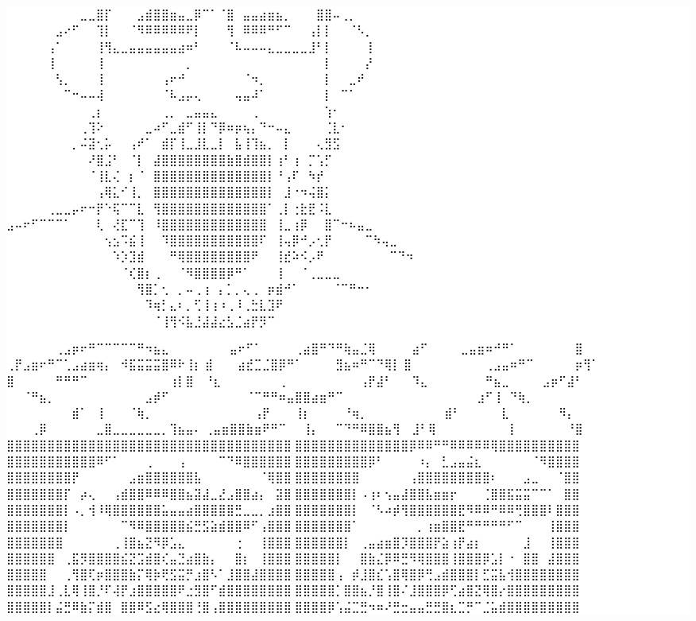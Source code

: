 ⠀⠀⠀⠀⠀⠀⠀⠀⠀⣀⣀⣿⡏⠀⠀⠀⣠⣾⣿⣿⣶⣤⣀⡿⠉⠁⠈⣿⠀⣤⣤⣴⣶⣦⡀⠀⠀⠀⣿⣿⠤⢀⡀⠀⠀⠀⠀⠀⠀⠀
⠀⠀⠀⠀⠀⠀⣠⠔⠋⠀⠀⢹⡇⠀⠀⠈⠻⠿⠿⠿⠿⠿⠟⡇⠀⠀⠀⢻⠀⠿⠿⠿⠛⠋⠉⠀⠀⢠⡇⡇⠀⠀⠈⠣⡀⠀⠀⠀⠀⠀
⠀⠀⠀⠀⠀⢠⠁⠀⠀⠀⠀⢸⢻⣄⣀⣤⣤⣤⣤⣤⣤⣴⠶⠃⠀⠀⠀⠈⠧⠤⠤⠤⣄⣀⣀⣀⣀⣸⠃⡇⠀⠀⠀⠀⢸⠀⠀⠀⠀⠀
⠀⠀⠀⠀⠀⢸⠀⠀⠀⠀⠀⢸⠀⠀⠀⠀⠀⠀⠀⠀⠀⠀⡀⠀⠀⠀⠀⠀⠀⠀⠀⠀⠀⠀⠀⠀⠀⠀⠀⡇⠀⠀⠀⠀⡜⠀⠀⠀⠀⠀
⠀⠀⠀⠀⠀⠀⢣⡀⠀⠀⠀⢸⠀⠀⠀⠀⠀⠀⠀⢠⠖⠚⠀⠀⠀⠀⠀⠀⠀⠈⠲⡀⠀⠀⠀⠀⠀⠀⠀⡇⠀⠀⣀⠞⠀⠀⠀⠀⠀⠀
⠀⠀⠀⠀⠀⠀⠀⠉⠒⠤⠤⢼⠀⠀⠀⠀⠀⠀⠀⠈⠧⣠⡤⢄⠀⠀⠀⠀⢤⣤⠼⠁⠀⠀⠀⠀⠀⠀⠀⡇⠀⠉⠁⠀⠀⠀⠀⠀⠀⠀
⠀⠀⠀⠀⠀⠀⠀⠀⠀⠀⢀⡆⠀⠀⠀⠀⠀⠀⠀⢀⡀⠀⣀⣤⣤⣄⠀⠀⠀⠀⢀⠀⠀⠀⠀⠀⠀⠀⠀⢱⠂⠀⠀⠀⠀⠀⠀⠀⠀⠀
⠀⠀⠀⠀⠀⠀⠀⠀⠀⢀⢹⠕⠀⠀⠀⠀⠀⣀⠴⠋⣀⣾⠋⢸⡇⠙⡿⠶⡶⢦⡄⠙⠒⠤⣄⠀⠀⠀⠀⢈⣇⠂⠀⠀⠀⠀⠀⠀⠀⠀
⠀⠀⠀⠀⠀⠀⠀⠀⡀⠬⣽⢂⡥⠀⠀⢠⠞⠁⠀⣾⡏⢸⣀⣸⣇⣀⡇⠀⣧⢸⢹⣦⡀⠀⡇⠀⠀⠀⢄⣻⣫⠀⠀⠀⠀⠀⠀⠀⠀⠀
⠀⠀⠀⠀⠀⠀⠀⠀⠀⠀⠜⣿⣨⠃⠀⠈⡇⠀⣼⣿⣿⣿⣿⣿⣿⣿⣿⣷⣿⣾⣿⣿⡇⢰⠃⢰⠀⡉⢡⡋⠀⠀⠀⠀⠀⠀⠀⠀⠀⠀
⠀⠀⠀⠀⠀⠀⠀⠀⠀⠀⠈⢸⣇⢌⠀⡆⠈⠀⣿⣿⣿⣿⣿⣿⣿⣿⣿⣿⣿⣿⣿⣿⡇⠘⢠⠏⠀⠳⡞⠀⠀⠀⠀⠀⠀⠀⠀⠀⠀⠀
⠀⠀⠀⠀⠀⠀⠀⠀⠀⠀⠀⢠⢿⣅⠊⢸⡀⠀⣿⣿⣿⣿⣿⣿⣿⣿⣿⣿⣿⣿⣿⣿⡇⠀⣸⠐⠲⢬⣿⡅⠀⠀⠀⠀⠀⠀⠀⠀⠀⠀
⠀⠀⠀⠀⠀⢀⣀⣀⡤⠖⠒⡟⠑⢯⠉⠉⣇⠀⢻⣿⣿⣿⣿⣿⣿⣿⣿⣿⣿⣿⣿⣿⠁⢀⡇⢐⣗⣟⠨⣇⠀⠀⠀⠀⠀⠀⠀⠀⠀⠀
⣠⠤⠖⠋⠉⠉⠉⠁⠀⠀⠀⢇⠀⢜⣏⠉⢹⠀⠸⣿⣿⣿⣿⣿⣿⣿⣿⣿⣿⣿⣿⣿⠀⢸⣀⢰⡿⠀⠀⣿⠉⠒⠦⣤⣀⠀⠀⠀⠀⠀
⠀⠀⠀⠀⠀⠀⠀⠀⠀⠀⠀⠀⢢⣢⠩⣮⢸⠀⠀⠹⣿⣿⣿⣿⣿⣿⣿⣿⣿⣿⣿⠏⠀⢸⢤⡿⠚⡠⢂⡟⠀⠀⠀⠀⠉⠳⢤⣀⠀⠀
⠀⠀⠀⠀⠀⠀⠀⠀⠀⠀⠀⠀⠀⠱⡱⣹⣾⠀⠀⠀⠛⢿⣿⣿⣿⣿⣿⣿⣿⣿⠟⠀⠀⢸⣞⠵⠪⡠⠟⠀⠀⠀⠀⠀⠀⠀⠀⠉⠙⠲
⠀⠀⠀⠀⠀⠀⠀⠀⠀⠀⠀⠀⠀⠀⠈⢎⣿⡆⢀⠀⠀⠈⠻⣿⣿⣿⣿⡿⠛⠁⠀⠀⠀⢸⠀⠀⠈⢀⣀⣀⣀⠀⠀⠀⠀⠀⠀⠀⠀⠀
⠀⠀⠀⠀⠀⠀⠀⠀⠀⠀⠀⠀⠀⠀⠀⠀⢻⣿⡁⢂⠀⡀⠤⢀⢰⠀⡄⡁⡀⢄⢀⠀⡶⣾⠚⠁⠀⠀⠀⠀⠈⠉⠛⠒⠂⠀⠀⠀⠀⠀
⠀⠀⠀⠀⠀⠀⠀⠀⠀⠀⠀⠀⠀⠀⠀⠀⠀⠹⢶⡃⣄⠆⡀⢋⢸⢰⠰⢀⠸⢀⣓⣇⣹⠟⠀⠀⠀⠀⠀⠀⠀⠀⠀⠀⠀⠀⠀⠀⠀⠀
⠀⠀⠀⠀⠀⠀⠀⠀⠀⠀⠀⠀⠀⠀⠀⠀⠀⠀⠈⢸⢻⠪⣧⣘⣼⣼⣔⣣⣈⣴⡟⡻⠉⠀⠀⠀⠀⠀⠀⠀⠀⠀⠀⠀⠀⠀⠀⠀⠀⠀
</div>
<div id="today">
⠀⠀⠀⠀⠀⠀⢀⣠⡶⠖⠛⠉⠉⠉⠉⠉⠛⠲⣦⣄⠀⠀⠀
⠀⠀⠀⠀⣤⠖⠋⠁⠀⠀⠀⠀⢀⣴⣿⠛⠙⠛⢷⣤⣈⢿⠀⠀
⠀⠀⣴⠋⠀⠀⠀⠀⣀⣤⣶⠶⠚⠛⠁⠀⠀⠀⠀⠀⠀⠀⣿⠀
⢀⡟⣠⣶⠖⠛⠉⢁⣠⣴⣶⢶⡄⠀⠺⣯⣭⣭⣭⣿⠿⠗⢸⡆
⣾⠀⠀⠀⣴⣞⣉⣈⣿⡿⠛⠁⠀⠀⠀⠀⣻⣦⠶⠛⠉⠙⢿⡇
⣿⠀⠀⠀⠀⠀⠀⠀⠀⠀⢀⣠⣤⠶⠛⠉⠀⠀⠀⠀⠀⡶⢻⠁
⣿⠀⠀⠀⠀⠀⠛⠛⠛⠉⠀⠀⠀⠀⠀⠀⠀⠀⠀⠀⢰⡇⣿⠀
⠘⣆⠀⠀⠀⠀⠀⠀⠀⢀⠀⠀⠀⠀⠀⠀⠀⠀⠀⢠⡟⣼⠃⠀
⠀⠹⣄⠀⠀⠀⠀⠀⠀⠀⠛⣦⣀⠀⠀⠀⠀⣠⡶⠋⣼⠃⠀⠀
⠀⠀⠈⠛⣦⡀⠀⠀⠀⠀⠀⠀⠀⠀⠀⠀⠀⣠⡾⠋⠀⠀⠀⠀
⠀⠀⠀⠀⠀⠈⠉⠛⠛⠶⣤⣿⣿⣴⣶⠛⠉⠀⠀⠀⠀⠀⠀⠀
⠀⠀⠀⠀⠀⠀⠀⠀⠀⣰⠋⢸⠀⠙⢷⡀⠀⠀⠀⠀⠀⠀⠀⠀
⠀⠀⠀⠀⠀⠀⠀⠀⣾⠁⠀⢸⠀⠀⠀⠈⢷⡀⠀⠀⠀⠀⠀⠀
⠀⠀⠀⠀⠀⠀⢠⡟⠀⠀⠀⢸⡆⠀⠀⠀⠀⠘⢶⡀⠀⠀⠀⠀
⠀⠀⠀⠀⠀⣾⠃⠀⠀⠀⠀⠀⣇⠀⠀⠀⠀⠀⠀⠻⡄⠀⠀⠀
⠀⠀⠀⢀⡿⠀⠀⠀⠀⠀⠀⣀⣿⣀⣀⣀⣀⣀⣀⡀⢹⣦⣤⠄
⢀⣤⣶⣿⣿⣷⣶⠟⠛⠉⠀⠀⢸⡄⠀⠀⠉⠙⠛⠿⣿⣿⣦⢻
⠀⣸⠃⢿⠀⠀⠀⠀⠀⠀⠀⠀⠀⡇⠀⠀⠀⠀⠀⠀⠘⣿⠀⠀
</div>
<div id="nagatoro">
⣿⣿⣿⣿⣿⣿⣿⣿⣿⣿⣿⣿⣿⣿⣿⣿⣿⣿⣿⣿⣿⣿⣿⣿⣿⣿⣿⣿⣿⣿⣿⣿⣿⣿⣿
⣿⣿⣿⣿⣿⣿⣿⣿⣿⣿⣿⣿⣿⣿⡿⠿⠿⠛⠛⠿⠿⠿⠿⠿⢿⣿⣿⣿⣿⣿⣿⣿⣿⣿⣿
⣿⣿⣿⣿⣿⣿⣿⣿⣿⣿⣿⠿⠋⠁⠀⠀⠀⢀⠀⠀⠀⢠⠀⠀⠀⠀⠉⠙⠿⣿⣿⣿⣿⣿⣿
⣿⣿⣿⣿⣿⣿⣿⣿⣿⡿⠃⠀⠀⠀⠀⠰⡄⠀⣃⣠⣤⣬⣆⠀⠀⠀⠀⠀⠀⠈⠻⣿⣿⣿⣿
⣿⣿⣿⣿⣿⣿⣿⣿⡟⠀⠀⠀⠀⠀⠀⣠⣶⣿⣿⣿⣿⣿⣿⣧⠀⠀⠀⠀⠀⠀⠀⠈⢿⣿⣿
⣿⣿⣿⣿⣿⣿⣿⣿⠀⠀⠀⠀⠀⠀⢠⣿⣿⣿⣿⣿⣿⣿⣿⣿⠆⠀⠀⠀⣠⣀⠀⠀⠈⣿⣿
⣿⣿⣿⣿⣿⣿⣿⡏⠀⡴⢄⠀⠀⢠⣾⣿⣿⠿⠿⠿⣿⣿⣦⣽⣼⣀⣜⣠⣿⣿⣴⡄⠀⣽⣿
⣿⣿⣿⣿⣿⣿⣿⡇⠠⢰⠆⢢⣤⣼⣿⣿⣧⣶⣶⡖⠀⠀⠀⢈⣿⣿⣯⣭⣭⠉⠉⠁⠀⣿⣿
⣿⣿⣿⣿⣿⣿⣿⡇⠠⡀⢺⠸⢿⣿⣿⣿⣿⣿⣿⣥⣤⣤⣴⣿⣿⣿⣿⣿⣛⣀⣀⡀⣰⣿⣿
⣿⣿⣿⣿⣿⣿⣿⡇⠀⠈⠣⠴⡾⢻⣿⣿⣿⣿⣿⣿⣟⠻⠿⠿⠛⠿⠿⢛⣿⣿⣿⠇⣿⣿⣿
⣿⣿⣿⣿⣿⣿⣿⡇⠀⠀⠀⠀⠀⠀⠉⠻⠿⣿⣿⣿⣿⣿⣮⣛⣫⣵⣾⣿⣿⠿⠋⢠⣿⣿⣿
⣿⣿⣿⣿⣿⣿⣿⠁⠀⠀⠀⠀⠀⠀⠀⡀⢰⣶⣿⣿⣟⠛⠛⠛⠛⠛⠋⠉⠀⠀⠀⢸⣿⣿⣿
⣿⣿⣿⣿⣿⣿⣿⠀⠀⠀⠀⠀⠀⢀⢸⣿⣦⣝⠻⡿⣡⣄⠀⠀⠀⠀⠀⠀⢐⠀⠀⢸⣿⣿⣿
⣿⣿⣿⣿⣿⣿⡇⠀⢀⣤⣴⣶⣿⡹⣿⣿⣿⡟⣵⢰⡟⣴⡆⠀⠀⠀⠀⠀⣸⠀⠀⢸⣿⣿⣿
⣿⣿⣿⣿⣿⣿⠀⢀⣯⡻⣿⣿⣿⣿⣮⣝⣩⣾⣿⢎⣤⣙⣴⣿⣷⡄⠀⠀⣿⡆⠀⢸⣿⣿⣿
⣿⣿⣿⣿⣿⡇⠀⠀⣿⣷⣌⡿⠿⣛⠻⢿⣿⣿⣿⢸⣿⣿⣿⡿⣡⡇⠐⠀⣿⣿⠀⣼⣿⣿⣿
⣿⣿⣿⣿⣿⠀⠀⢀⢻⣿⢏⡶⣿⣿⣿⣷⡍⢿⡷⢟⣫⣭⡛⣰⣿⠣⠁⣸⣿⣿⣼⣿⣿⣿⣿
⣿⣿⣿⣿⣿⢠⠀⡾⣸⣿⣎⢡⣿⢿⣿⡿⢛⣠⣾⣿⣿⣿⡇⣋⣭⣧⢺⣿⣿⣿⣿⣿⣿⣿⣿
⣿⣿⣿⣿⣿⣸⢀⣇⢿⢸⣿⡘⠏⢼⡟⣰⣿⣿⣿⣿⣿⠟⣐⣻⣿⠋⣾⣿⣿⣿⣿⣿⣿⣿⣿
⣿⣿⣿⣿⣿⡁⣿⣿⣦⡘⣿⢸⣿⠌⣸⣿⣿⣿⡿⢋⣴⣿⣝⢿⣿⡔⣿⣿⣿⣿⣿⣿⣿⣿⣿
⣿⣿⣿⣿⣿⡇⣬⣛⠿⣷⡍⣾⣿⠀⣿⣿⠿⣫⣔⢿⣿⣿⣿⢘⣿⢠⣿⣿⣿⣿⣿⣿⣿⣿⣿
⣿⣿⣿⣿⡿⢡⣬⣉⣛⠲⠶⠜⣛⣒⣤⣤⣛⣛⣿⣆⣉⡛⠉⣈⣥⣾⣿⣿⣿⣿⣿⣿⣿⣿⣿